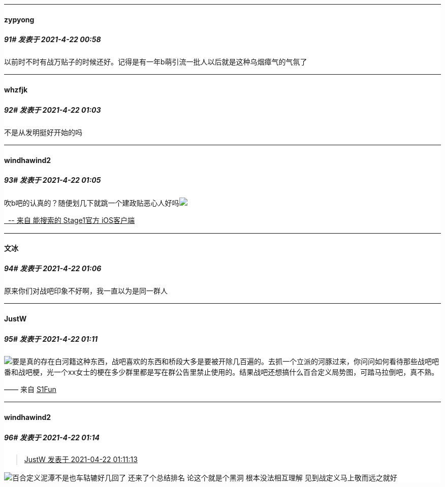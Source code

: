 
*****

####  zypyong  
##### 91#       发表于 2021-4-22 00:58


以前时不时有战万贴子的时候还好。记得是有一年b萌引流一批人以后就是这种乌烟瘴气的气氛了


*****

####  whzfjk  
##### 92#       发表于 2021-4-22 01:03


不是从发明挺好开始的吗


*****

####  windhawind2  
##### 93#       发表于 2021-4-22 01:05


吹b吧的认真的？随便划几下就跳一个建政贴恶心人好吗<img src="https://static.saraba1st.com/image/smiley/face2017/027.png" referrerpolicy="no-referrer">

[  -- 来自 能搜索的 Stage1官方 iOS客户端](https://itunes.apple.com/fi/app/saraba1st/id1221237470?mt=8)


*****

####  文冰  
##### 94#       发表于 2021-4-22 01:06


原来你们对战吧印象不好啊，我一直以为是同一群人


*****

####  JustW  
##### 95#       发表于 2021-4-22 01:11


<img src="https://static.saraba1st.com/image/smiley/face2017/067.png" referrerpolicy="no-referrer">要是真的存在白河籍这种东西，战吧喜欢的东西和桥段大多是要被开除几百遍的。去抓一个立派的河豚过来，你问问如何看待那些战吧吧番和战吧梗，光一个xx女士的梗在多少群里都是写在群公告里禁止使用的。结果战吧还想搞什么百合定义局势图，可踏马拉倒吧，真不熟。

—— 来自 [S1Fun](https://s1fun.koalcat.com)


*****

####  windhawind2  
##### 96#       发表于 2021-4-22 01:14


<blockquote><a href="httphttps://bbs.saraba1st.com/2b/forum.php?mod=redirect&amp;goto=findpost&amp;pid=51018135&amp;ptid=2000204" target="_blank">JustW 发表于 2021-04-22 01:11:13</a></blockquote><img src="https://static.saraba1st.com/image/smiley/face2017/037.png" referrerpolicy="no-referrer">百合定义泥潭不是也车轱辘好几回了 还来了个总结排名 论这个就是个黑洞 根本没法相互理解 见到战定义马上敬而远之就好
